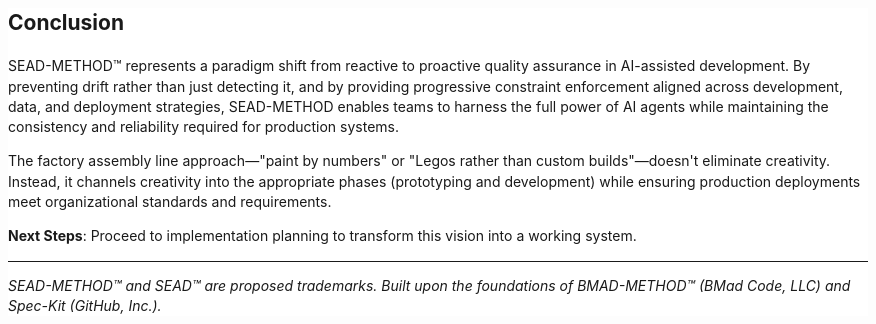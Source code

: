 ## Conclusion

SEAD-METHOD™ represents a paradigm shift from reactive to proactive quality assurance in AI-assisted development. By preventing drift rather than just detecting it, and by providing progressive constraint enforcement aligned across development, data, and deployment strategies, SEAD-METHOD enables teams to harness the full power of AI agents while maintaining the consistency and reliability required for production systems.

The factory assembly line approach—"paint by numbers" or "Legos rather than custom builds"—doesn't eliminate creativity. Instead, it channels creativity into the appropriate phases (prototyping and development) while ensuring production deployments meet organizational standards and requirements.

**Next Steps**: Proceed to implementation planning to transform this vision into a working system.

---

*SEAD-METHOD™ and SEAD™ are proposed trademarks. Built upon the foundations of BMAD-METHOD™ (BMad Code, LLC) and Spec-Kit (GitHub, Inc.).*